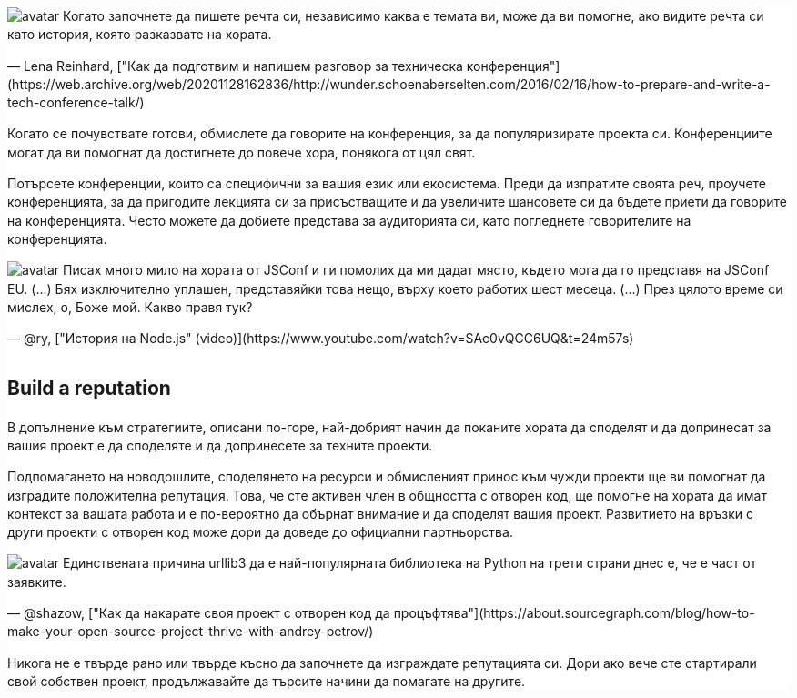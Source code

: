 <aside markdown="1" class="pquote">
  <img src="/assets/images/finding-users/lena.jpg" class="pquote-avatar" alt="avatar">
  Когато започнете да пишете речта си, независимо каква е темата ви, може да ви помогне, ако видите речта си като история, която разказвате на хората.
  <p markdown="1" class="pquote-credit">
— Lena Reinhard, ["Как да подготвим и напишем разговор за техническа конференция"](https://web.archive.org/web/20201128162836/http://wunder.schoenaberselten.com/2016/02/16/how-to-prepare-and-write-a-tech-conference-talk/)
  </p>
</aside>

Когато се почувствате готови, обмислете да говорите на конференция, за да популяризирате проекта си. Конференциите могат да ви помогнат да достигнете до повече хора, понякога от цял свят.

Потърсете конференции, които са специфични за вашия език или екосистема. Преди да изпратите своята реч, проучете конференцията, за да пригодите лекцията си за присъстващите и да увеличите шансовете си да бъдете приети да говорите на конференцията. Често можете да добиете представа за аудиторията си, като погледнете говорителите на конференцията.

<aside markdown="1" class="pquote">
  <img src="https://avatars.githubusercontent.com/ry?s=180" class="pquote-avatar" alt="avatar">
  Писах много мило на хората от JSConf и ги помолих да ми дадат място, където мога да го представя на JSConf EU. (...) Бях изключително уплашен, представяйки това нещо, върху което работих шест месеца. (...) През цялото време си мислех, о, Боже мой. Какво правя тук?
  <p markdown="1" class="pquote-credit">
— @ry, ["История на Node.js" (video)](https://www.youtube.com/watch?v=SAc0vQCC6UQ&t=24m57s)
  </p>
</aside>

## Build a reputation

В допълнение към стратегиите, описани по-горе, най-добрият начин да поканите хората да споделят и да допринесат за вашия проект е да споделяте и да допринесете за техните проекти.

Подпомагането на новодошлите, споделянето на ресурси и обмисленият принос към чужди проекти ще ви помогнат да изградите положителна репутация. Това, че сте активен член в общността с отворен код, ще помогне на хората да имат контекст за вашата работа и е по-вероятно да обърнат внимание и да споделят вашия проект. Развитието на връзки с други проекти с отворен код може дори да доведе до официални партньорства.

<aside markdown="1" class="pquote">
  <img src="https://avatars.githubusercontent.com/shazow?s=180" class="pquote-avatar" alt="avatar">
  Единствената причина urllib3 да е най-популярната библиотека на Python на трети страни днес е, че е част от заявките.
  <p markdown="1" class="pquote-credit">
— @shazow, ["Как да накарате своя проект с отворен код да процъфтява"](https://about.sourcegraph.com/blog/how-to-make-your-open-source-project-thrive-with-andrey-petrov/)
  </p>
</aside>

Никога не е твърде рано или твърде късно да започнете да изграждате репутацията си. Дори ако вече сте стартирали свой собствен проект, продължавайте да търсите начини да помагате на другите.
